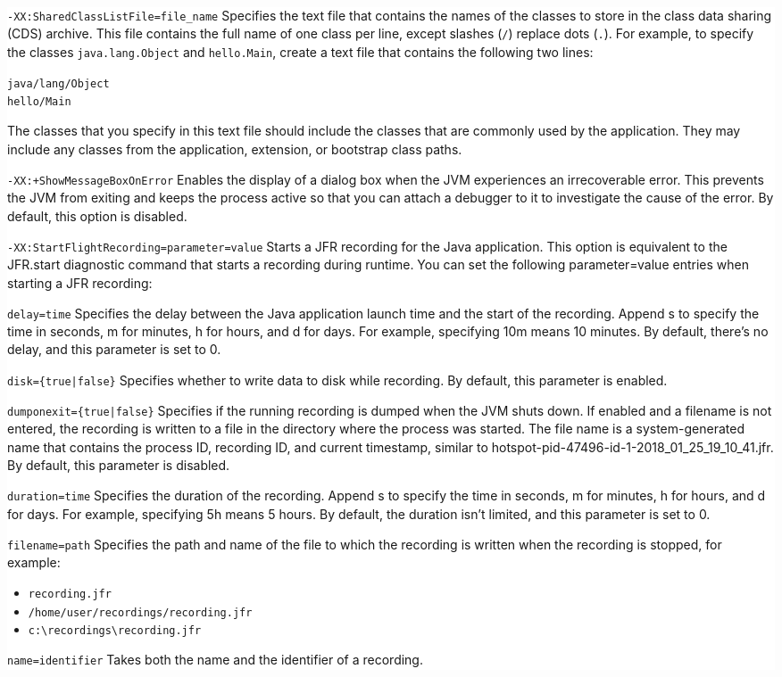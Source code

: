 `-XX:SharedClassListFile=file_name`
Specifies the text file that contains the names of the classes to store in the class data sharing (CDS) archive.
This file contains the full name of one class per line, except slashes (`/`) replace dots (`.`).
For example, to specify the classes `java.lang.Object` and `hello.Main`, create a text file that contains the following two lines:
```shell
java/lang/Object
hello/Main
```

The classes that you specify in this text file should include the classes that are commonly used by the application.
They may include any classes from the application, extension, or bootstrap class paths.

`-XX:+ShowMessageBoxOnError`
Enables the display of a dialog box when the JVM experiences an irrecoverable error. This prevents the JVM from exiting and keeps the process active so that you can attach a debugger to it to investigate the cause of the error. By default, this option is disabled.

`-XX:StartFlightRecording=parameter=value`
Starts a JFR recording for the Java application. This option is equivalent to the JFR.start diagnostic command that starts a recording during runtime. You can set the following parameter=value entries when starting a JFR recording:

`delay=time`
Specifies the delay between the Java application launch time and the start of the recording. Append s to specify the time in seconds, m for minutes, h for hours, and d for days. For example, specifying 10m means 10 minutes. By default, there’s no delay, and this parameter is set to 0.

`disk={true|false}`
Specifies whether to write data to disk while recording. By default, this parameter is enabled.

`dumponexit={true|false}`
Specifies if the running recording is dumped when the JVM shuts down. If enabled and a filename is not entered, the recording is written to a file in the directory where the process was started. The file name is a system-generated name that contains the process ID, recording ID, and current timestamp, similar to hotspot-pid-47496-id-1-2018_01_25_19_10_41.jfr. By default, this parameter is disabled.

`duration=time`
Specifies the duration of the recording. Append s to specify the time in seconds, m for minutes, h for hours, and d for days. For example, specifying 5h means 5 hours. By default, the duration isn’t limited, and this parameter is set to 0.

`filename=path`
Specifies the path and name of the file to which the recording is written when the recording is stopped, for example:

- `recording.jfr`
- `/home/user/recordings/recording.jfr`
- `c:\recordings\recording.jfr`

`name=identifier`
Takes both the name and the identifier of a recording.
